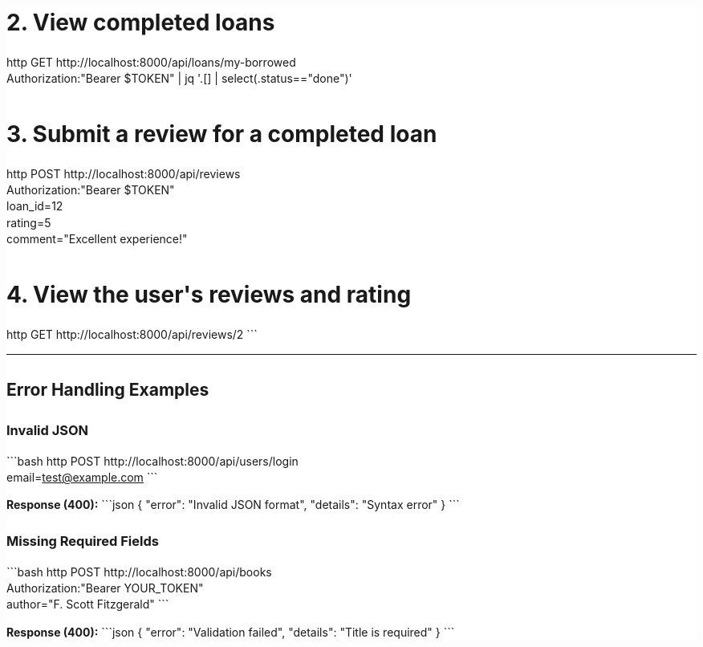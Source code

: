# 2. View completed loans
http GET http://localhost:8000/api/loans/my-borrowed \
  Authorization:"Bearer $TOKEN" | jq '.[] | select(.status=="done")'

# 3. Submit a review for a completed loan
http POST http://localhost:8000/api/reviews \
  Authorization:"Bearer $TOKEN" \
  loan_id=12 \
  rating=5 \
  comment="Excellent experience!"

# 4. View the user's reviews and rating
http GET http://localhost:8000/api/reviews/2
\`\`\`

---

## Error Handling Examples

### Invalid JSON

\`\`\`bash
http POST http://localhost:8000/api/users/login \
  email=test@example.com
\`\`\`

**Response (400):**
\`\`\`json
{
  "error": "Invalid JSON format",
  "details": "Syntax error"
}
\`\`\`

### Missing Required Fields

\`\`\`bash
http POST http://localhost:8000/api/books \
  Authorization:"Bearer YOUR_TOKEN" \
  author="F. Scott Fitzgerald"
\`\`\`

**Response (400):**
\`\`\`json
{
  "error": "Validation failed",
  "details": "Title is required"
}
\`\`\`
